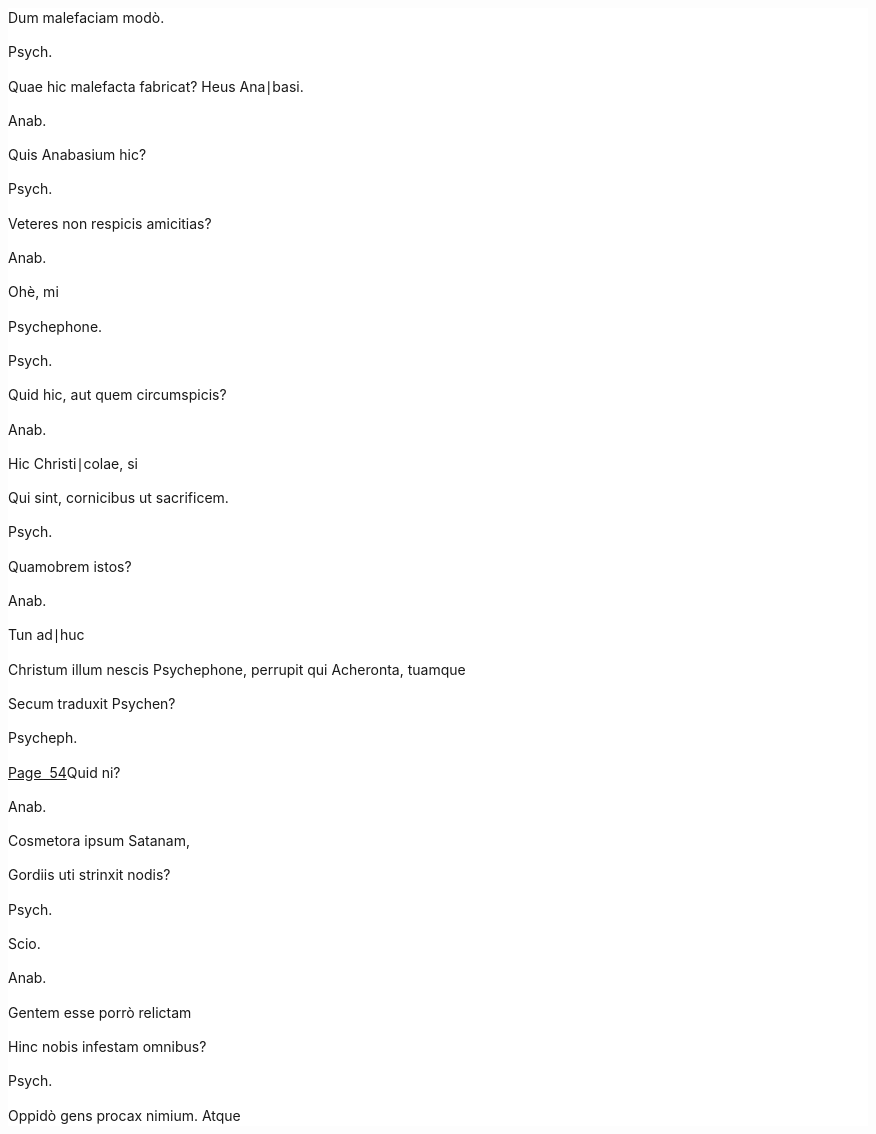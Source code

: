 Dum malefaciam modò.

Psych.

Quae hic malefacta fabricat? Heus Ana∣basi.

Anab.

Quis Anabasium hic?

Psych.

Veteres non respicis amicitias?

Anab.

Ohè, mi

Psychephone.

Psych.

Quid hic, aut quem circumspicis?

Anab.

Hic Christi∣colae, si

Qui sint, cornicibus ut sacrificem.

Psych.

Quamobrem istos?

Anab.

Tun ad∣huc

Christum illum nescis Psychephone, perrupit qui Acheronta, tuamque

Secum traduxit Psychen?

Psycheph.

[Page  54](https://quod.lib.umich.edu/e/eebo/A40366.0001.001/73:9?vid=49333)Quid ni?

Anab.

Cosmetora ipsum Satanam,

Gordiis uti strinxit nodis?

Psych.

Scio.

Anab.

Gentem esse porrò relictam

Hinc nobis infestam omnibus?

Psych.

Oppidò gens procax nimium. Atque
